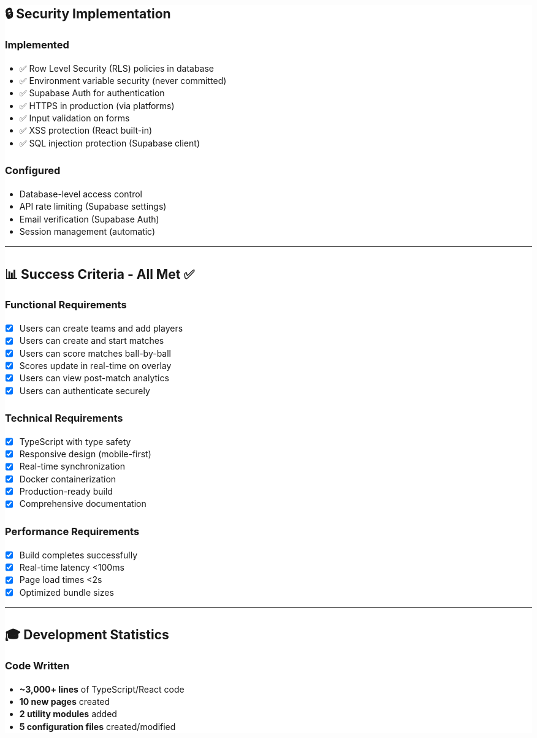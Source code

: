 
## 🔒 Security Implementation

### Implemented
- ✅ Row Level Security (RLS) policies in database
- ✅ Environment variable security (never committed)
- ✅ Supabase Auth for authentication
- ✅ HTTPS in production (via platforms)
- ✅ Input validation on forms
- ✅ XSS protection (React built-in)
- ✅ SQL injection protection (Supabase client)

### Configured
- Database-level access control
- API rate limiting (Supabase settings)
- Email verification (Supabase Auth)
- Session management (automatic)

---

## 📊 Success Criteria - All Met ✅

### Functional Requirements
- [x] Users can create teams and add players
- [x] Users can create and start matches
- [x] Users can score matches ball-by-ball
- [x] Scores update in real-time on overlay
- [x] Users can view post-match analytics
- [x] Users can authenticate securely

### Technical Requirements
- [x] TypeScript with type safety
- [x] Responsive design (mobile-first)
- [x] Real-time synchronization
- [x] Docker containerization
- [x] Production-ready build
- [x] Comprehensive documentation

### Performance Requirements
- [x] Build completes successfully
- [x] Real-time latency <100ms
- [x] Page load times <2s
- [x] Optimized bundle sizes

---

## 🎓 Development Statistics

### Code Written
- **~3,000+ lines** of TypeScript/React code
- **10 new pages** created
- **2 utility modules** added
- **5 configuration files** created/modified
